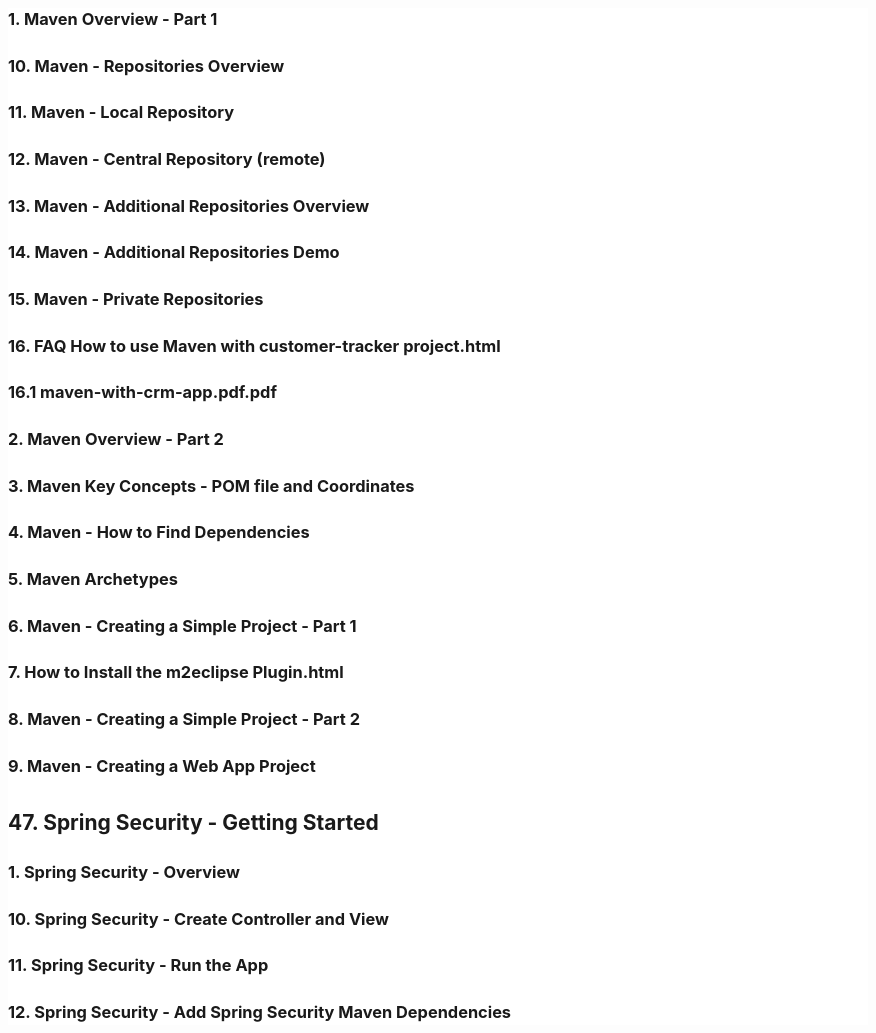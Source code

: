 ### 1. Maven Overview - Part 1

### 10. Maven - Repositories Overview

### 11. Maven - Local Repository

### 12. Maven - Central Repository (remote)

### 13. Maven - Additional Repositories Overview

### 14. Maven - Additional Repositories Demo

### 15. Maven - Private Repositories

### 16. FAQ How to use Maven with customer-tracker project.html

### 16.1 maven-with-crm-app.pdf.pdf

### 2. Maven Overview - Part 2

### 3. Maven Key Concepts - POM file and Coordinates

### 4. Maven - How to Find Dependencies

### 5. Maven Archetypes

### 6. Maven - Creating a Simple Project - Part 1

### 7. How to Install the m2eclipse Plugin.html

### 8. Maven - Creating a Simple Project - Part 2

### 9. Maven - Creating a Web App Project

## 47. Spring Security - Getting Started

### 1. Spring Security - Overview

### 10. Spring Security - Create Controller and View

### 11. Spring Security - Run the App

### 12. Spring Security - Add Spring Security Maven Dependencies
